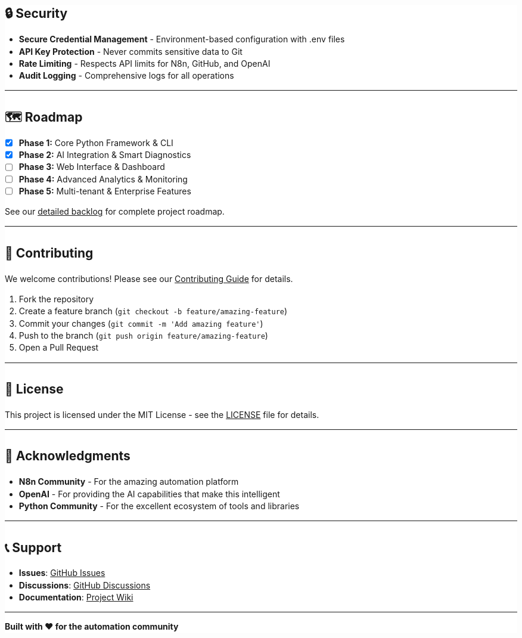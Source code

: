 ## 🔒 **Security**

- **Secure Credential Management** - Environment-based configuration with .env files
- **API Key Protection** - Never commits sensitive data to Git
- **Rate Limiting** - Respects API limits for N8n, GitHub, and OpenAI
- **Audit Logging** - Comprehensive logs for all operations

---

## 🗺️ **Roadmap**

- [x] **Phase 1:** Core Python Framework & CLI
- [x] **Phase 2:** AI Integration & Smart Diagnostics
- [ ] **Phase 3:** Web Interface & Dashboard
- [ ] **Phase 4:** Advanced Analytics & Monitoring
- [ ] **Phase 5:** Multi-tenant & Enterprise Features

See our [detailed backlog](docs/backlog.md) for complete project roadmap.

---

## 🤝 **Contributing**

We welcome contributions! Please see our [Contributing Guide](CONTRIBUTING.md) for details.

1. Fork the repository
2. Create a feature branch (`git checkout -b feature/amazing-feature`)
3. Commit your changes (`git commit -m 'Add amazing feature'`)
4. Push to the branch (`git push origin feature/amazing-feature`)
5. Open a Pull Request

---

## 📄 **License**

This project is licensed under the MIT License - see the [LICENSE](LICENSE) file for details.

---

## 🙏 **Acknowledgments**

- **N8n Community** - For the amazing automation platform
- **OpenAI** - For providing the AI capabilities that make this intelligent
- **Python Community** - For the excellent ecosystem of tools and libraries

---

## 📞 **Support**

- **Issues**: [GitHub Issues](https://github.com/yourusername/ai-admin-hub/issues)
- **Discussions**: [GitHub Discussions](https://github.com/yourusername/ai-admin-hub/discussions)
- **Documentation**: [Project Wiki](https://github.com/yourusername/ai-admin-hub/wiki)

---

**Built with ❤️ for the automation community**